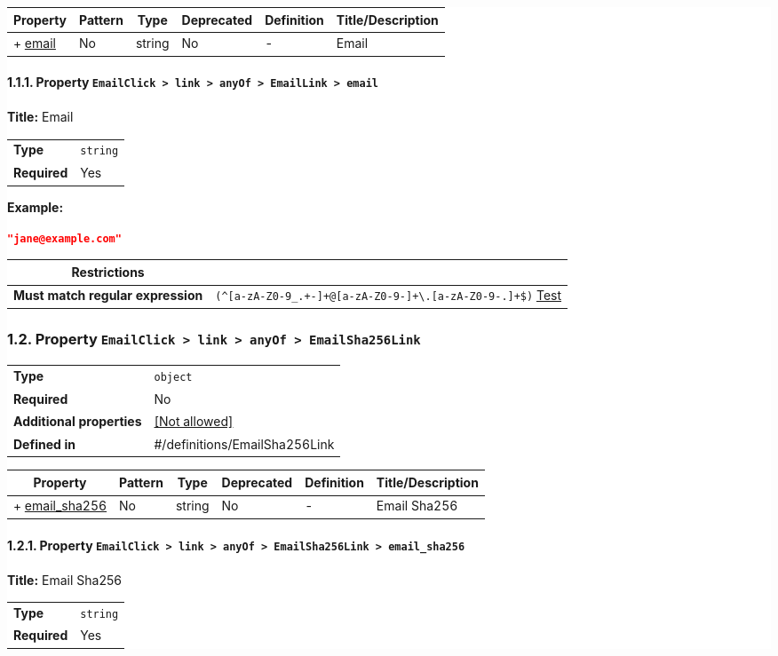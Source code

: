 | Property                         | Pattern | Type   | Deprecated | Definition | Title/Description |
| -------------------------------- | ------- | ------ | ---------- | ---------- | ----------------- |
| + [email](#link_anyOf_i0_email ) | No      | string | No         | -          | Email             |

#### <a name="link_anyOf_i0_email"></a>1.1.1. Property `EmailClick > link > anyOf > EmailLink > email`

**Title:** Email

|              |          |
| ------------ | -------- |
| **Type**     | `string` |
| **Required** | Yes      |

**Example:** 

```json
"jane@example.com"
```

| Restrictions                      |                                                                                                                                                                                                                     |
| --------------------------------- | ------------------------------------------------------------------------------------------------------------------------------------------------------------------------------------------------------------------- |
| **Must match regular expression** | ```(^[a-zA-Z0-9_.+-]+@[a-zA-Z0-9-]+\.[a-zA-Z0-9-.]+$)``` [Test](https://regex101.com/?regex=%28%5E%5Ba-zA-Z0-9_.%2B-%5D%2B%40%5Ba-zA-Z0-9-%5D%2B%5C.%5Ba-zA-Z0-9-.%5D%2B%24%29&testString=%22jane%40example.com%22) |

### <a name="link_anyOf_i1"></a>1.2. Property `EmailClick > link > anyOf > EmailSha256Link`

|                           |                                                         |
| ------------------------- | ------------------------------------------------------- |
| **Type**                  | `object`                                                |
| **Required**              | No                                                      |
| **Additional properties** | [[Not allowed]](# "Additional Properties not allowed.") |
| **Defined in**            | #/definitions/EmailSha256Link                           |

| Property                                       | Pattern | Type   | Deprecated | Definition | Title/Description |
| ---------------------------------------------- | ------- | ------ | ---------- | ---------- | ----------------- |
| + [email_sha256](#link_anyOf_i1_email_sha256 ) | No      | string | No         | -          | Email Sha256      |

#### <a name="link_anyOf_i1_email_sha256"></a>1.2.1. Property `EmailClick > link > anyOf > EmailSha256Link > email_sha256`

**Title:** Email Sha256

|              |          |
| ------------ | -------- |
| **Type**     | `string` |
| **Required** | Yes      |
